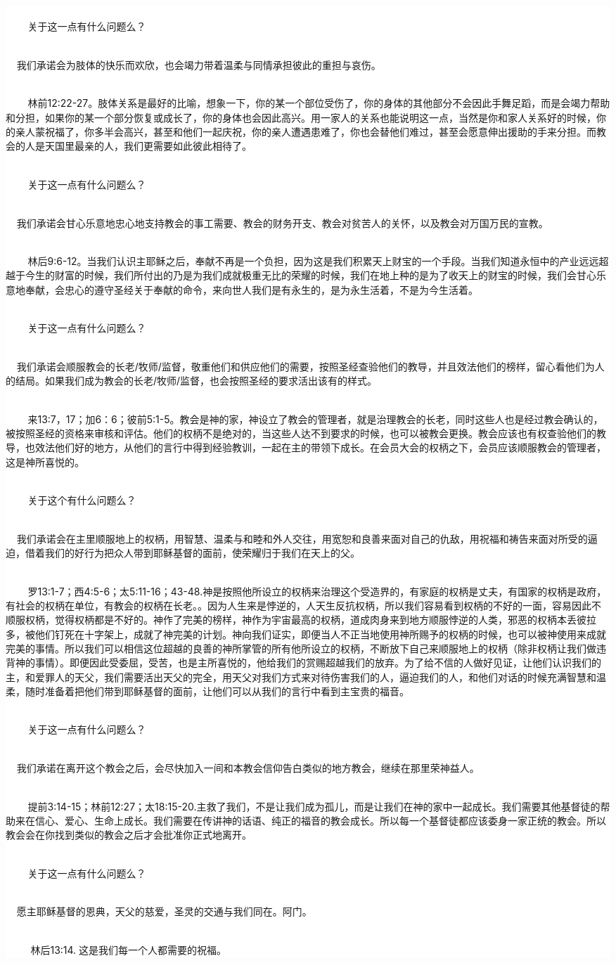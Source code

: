 <p><br />
&nbsp; &nbsp; &nbsp; &nbsp; 关于这一点有什么问题么？</p>

<p><br />
&nbsp;&nbsp; &nbsp;我们承诺会为肢体的快乐而欢欣，也会竭力带着温柔与同情承担彼此的重担与哀伤。</p>

<p><br />
&nbsp; &nbsp; &nbsp; &nbsp; 林前12:22-27。肢体关系是最好的比喻，想象一下，你的某一个部位受伤了，你的身体的其他部分不会因此手舞足蹈，而是会竭力帮助和分担，如果你的某一个部分恢复或成长了，你的身体也会因此高兴。用一家人的关系也能说明这一点，当然是你和家人关系好的时候，你的亲人蒙祝福了，你多半会高兴，甚至和他们一起庆祝，你的亲人遭遇患难了，你也会替他们难过，甚至会愿意伸出援助的手来分担。而教会的人是天国里最亲的人，我们更需要如此彼此相待了。</p>

<p><br />
&nbsp; &nbsp; &nbsp; &nbsp; 关于这一点有什么问题么？</p>

<p><br />
&nbsp;&nbsp; &nbsp;我们承诺会甘心乐意地忠心地支持教会的事工需要、教会的财务开支、教会对贫苦人的关怀，以及教会对万国万民的宣教。</p>

<p><br />
&nbsp; &nbsp; &nbsp; &nbsp; 林后9:6-12。当我们认识主耶稣之后，奉献不再是一个负担，因为这是我们积累天上财宝的一个手段。当我们知道永恒中的产业远远超越于今生的财富的时候，我们所付出的乃是为我们成就极重无比的荣耀的时候，我们在地上种的是为了收天上的财宝的时候，我们会甘心乐意地奉献，会忠心的遵守圣经关于奉献的命令，来向世人我们是有永生的，是为永生活着，不是为今生活着。</p>

<p><br />
&nbsp; &nbsp; &nbsp; &nbsp; 关于这一点有什么问题么？</p>

<p><br />
&nbsp;&nbsp; &nbsp;我们承诺会顺服教会的长老/牧师/监督，敬重他们和供应他们的需要，按照圣经查验他们的教导，并且效法他们的榜样，留心看他们为人的结局。如果我们成为教会的长老/牧师/监督，也会按照圣经的要求活出该有的样式。</p>

<p><br />
&nbsp; &nbsp; &nbsp; &nbsp; 来13:7，17；加6：6；彼前5:1-5。教会是神的家，神设立了教会的管理者，就是治理教会的长老，同时这些人也是经过教会确认的，被按照圣经的资格来审核和评估。他们的权柄不是绝对的，当这些人达不到要求的时候，也可以被教会更换。教会应该也有权查验他们的教导，也效法他们好的地方，从他们的言行中得到经验教训，一起在主的带领下成长。在会员大会的权柄之下，会员应该顺服教会的管理者，这是神所喜悦的。</p>

<p><br />
&nbsp; &nbsp; &nbsp; &nbsp; 关于这个有什么问题么？</p>

<p><br />
&nbsp;&nbsp; &nbsp;我们承诺会在主里顺服地上的权柄，用智慧、温柔与和睦和外人交往，用宽恕和良善来面对自己的仇敌，用祝福和祷告来面对所受的逼迫，借着我们的好行为把众人带到耶稣基督的面前，使荣耀归于我们在天上的父。</p>

<p><br />
&nbsp; &nbsp; &nbsp; &nbsp; 罗13:1-7；西4:5-6；太5:11-16；43-48.神是按照他所设立的权柄来治理这个受造界的，有家庭的权柄是丈夫，有国家的权柄是政府，有社会的权柄在单位，有教会的权柄在长老。。因为人生来是悖逆的，人天生反抗权柄，所以我们容易看到权柄的不好的一面，容易因此不顺服权柄，觉得权柄都是不好的。神作了完美的榜样，神作为宇宙最高的权柄，道成肉身来到地方顺服悖逆的人类，邪恶的权柄本丢彼拉多，被他们钉死在十字架上，成就了神完美的计划。神向我们证实，即便当人不正当地使用神所赐予的权柄的时候，也可以被神使用来成就完美的事情。所以我们可以相信这位超越的良善的神所掌管的所有他所设立的权柄，不断放下自己来顺服地上的权柄（除非权柄让我们做违背神的事情）。即便因此受委屈，受苦，也是主所喜悦的，他给我们的赏赐超越我们的放弃。为了给不信的人做好见证，让他们认识我们的主，和爱罪人的天父，我们需要活出天父的完全，用天父对我们方式来对待伤害我们的人，逼迫我们的人，和他们对话的时候充满智慧和温柔，随时准备着把他们带到耶稣基督的面前，让他们可以从我们的言行中看到主宝贵的福音。</p>

<p><br />
&nbsp; &nbsp; &nbsp; &nbsp; 关于这一点有什么问题么？</p>

<p><br />
&nbsp;&nbsp; &nbsp;我们承诺在离开这个教会之后，会尽快加入一间和本教会信仰告白类似的地方教会，继续在那里荣神益人。</p>

<p><br />
&nbsp; &nbsp; &nbsp; &nbsp; 提前3:14-15；林前12:27；太18:15-20.主救了我们，不是让我们成为孤儿，而是让我们在神的家中一起成长。我们需要其他基督徒的帮助来在信心、爱心、生命上成长。我们需要在传讲神的话语、纯正的福音的教会成长。所以每一个基督徒都应该委身一家正统的教会。所以教会会在你找到类似的教会之后才会批准你正式地离开。</p>

<p><br />
&nbsp; &nbsp; &nbsp; &nbsp; 关于这一点有什么问题么？</p>

<p><br />
&nbsp;&nbsp; &nbsp;愿主耶稣基督的恩典，天父的慈爱，圣灵的交通与我们同在。阿门。</p>

<p><br />
&nbsp; &nbsp; &nbsp; &nbsp; &nbsp;林后13:14. 这是我们每一个人都需要的祝福。</p>